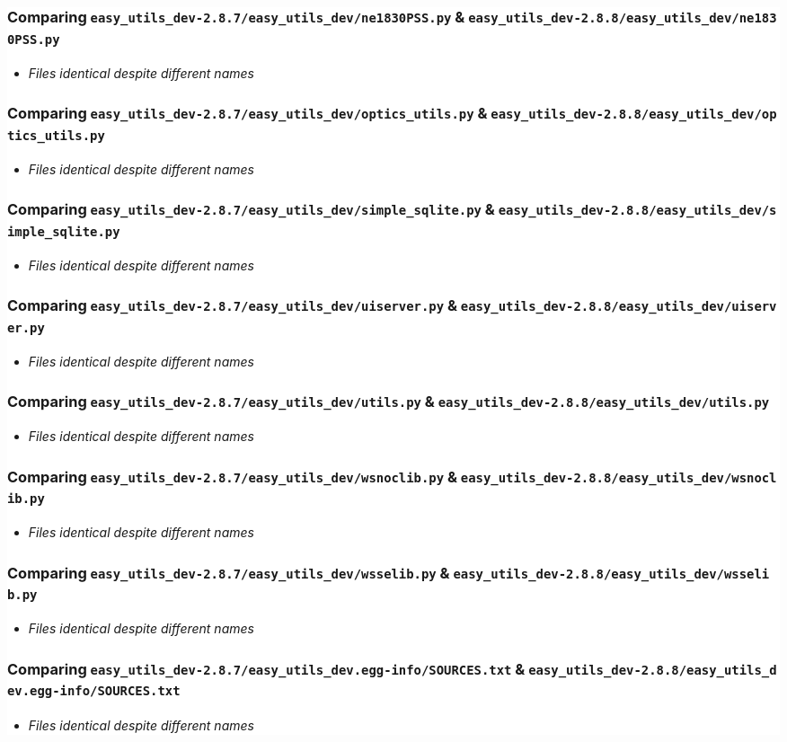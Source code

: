 ### Comparing `easy_utils_dev-2.8.7/easy_utils_dev/ne1830PSS.py` & `easy_utils_dev-2.8.8/easy_utils_dev/ne1830PSS.py`

 * *Files identical despite different names*

### Comparing `easy_utils_dev-2.8.7/easy_utils_dev/optics_utils.py` & `easy_utils_dev-2.8.8/easy_utils_dev/optics_utils.py`

 * *Files identical despite different names*

### Comparing `easy_utils_dev-2.8.7/easy_utils_dev/simple_sqlite.py` & `easy_utils_dev-2.8.8/easy_utils_dev/simple_sqlite.py`

 * *Files identical despite different names*

### Comparing `easy_utils_dev-2.8.7/easy_utils_dev/uiserver.py` & `easy_utils_dev-2.8.8/easy_utils_dev/uiserver.py`

 * *Files identical despite different names*

### Comparing `easy_utils_dev-2.8.7/easy_utils_dev/utils.py` & `easy_utils_dev-2.8.8/easy_utils_dev/utils.py`

 * *Files identical despite different names*

### Comparing `easy_utils_dev-2.8.7/easy_utils_dev/wsnoclib.py` & `easy_utils_dev-2.8.8/easy_utils_dev/wsnoclib.py`

 * *Files identical despite different names*

### Comparing `easy_utils_dev-2.8.7/easy_utils_dev/wsselib.py` & `easy_utils_dev-2.8.8/easy_utils_dev/wsselib.py`

 * *Files identical despite different names*

### Comparing `easy_utils_dev-2.8.7/easy_utils_dev.egg-info/SOURCES.txt` & `easy_utils_dev-2.8.8/easy_utils_dev.egg-info/SOURCES.txt`

 * *Files identical despite different names*

